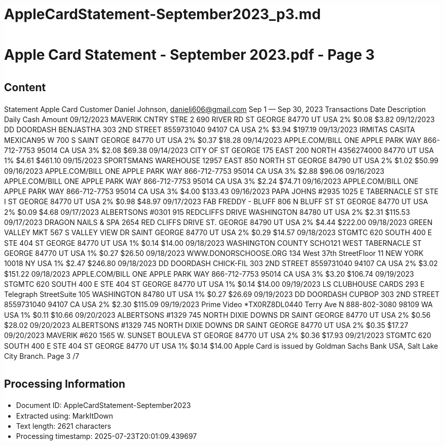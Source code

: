 
# AppleCardStatement-September2023_p3.md



# Apple Card Statement - September 2023.pdf - Page 3

## Content
Statement
Apple Card Customer
Daniel Johnson, danielj606@gmail.com Sep 1 — Sep 30, 2023
Transactions
Date Description Daily Cash Amount
09/12/2023 MAVERIK CNTRY STRE 2 690 RIVER RD ST GEORGE 84770 UT USA 2% $0.08 $3.82
09/12/2023 DD DOORDASH BENJASTHA 303 2ND STREET 8559731040 94107 CA USA 2% $3.94 $197.19
09/13/2023 IRMITAS CASITA MEXICAN95 W 700 S SAINT GEORGE 84770 UT USA 2% $0.37 $18.28
09/14/2023 APPLE.COM/BILL ONE APPLE PARK WAY 866-712-7753 95014 CA USA 3% $2.08 $69.38
09/14/2023 CITY OF ST GEORGE 175 EAST 200 NORTH 4356274000 84770 UT USA 1% $4.61 $461.10
09/15/2023 SPORTSMANS WAREHOUSE 12957 EAST 850 NORTH ST GEORGE 84790 UT USA 2% $1.02 $50.99
09/16/2023 APPLE.COM/BILL ONE APPLE PARK WAY 866-712-7753 95014 CA USA 3% $2.88 $96.06
09/16/2023 APPLE.COM/BILL ONE APPLE PARK WAY 866-712-7753 95014 CA USA 3% $2.24 $74.71
09/16/2023 APPLE.COM/BILL ONE APPLE PARK WAY 866-712-7753 95014 CA USA 3% $4.00 $133.43
09/16/2023 PAPA JOHNS #2935 1025 E TABERNACLE ST STE I ST GEORGE 84770 UT USA 2% $0.98 $48.97
09/17/2023 FAB FREDDY - BLUFF 806 N BLUFF ST ST GEORGE 84770 UT USA 2% $0.09 $4.68
09/17/2023 ALBERTSONS #0301 915 REDCLIFFS DRIVE WASHINGTON 84780 UT USA 2% $2.31 $115.53
09/17/2023 DRAGON NAILS & SPA 2654 RED CLIFFS DRIVE ST. GEORGE 84790 UT USA 2% $4.44 $222.00
09/18/2023 GREEN VALLEY MKT 567 S VALLEY VIEW DR SAINT GEORGE 84770 UT USA 2% $0.29 $14.57
09/18/2023 STGMTC 620 SOUTH 400 E STE 404 ST GEORGE 84770 UT USA 1% $0.14 $14.00
09/18/2023 WASHINGTON COUNTY SCHO121 WEST TABERNACLE ST GEORGE 84770 UT USA 1% $0.27 $26.50
09/18/2023 WWW.DONORSCHOOSE.ORG 134 West 37th StreetFloor 11 NEW YORK 10018 NY USA 1% $2.47 $246.80
09/18/2023 DD DOORDASH CHICK-FIL 303 2ND STREET 8559731040 94107 CA USA 2% $3.02 $151.22
09/18/2023 APPLE.COM/BILL ONE APPLE PARK WAY 866-712-7753 95014 CA USA 3% $3.20 $106.74
09/19/2023 STGMTC 620 SOUTH 400 E STE 404 ST GEORGE 84770 UT USA 1% $0.14 $14.00
09/19/2023 LS CLUBHOUSE CARDS 293 E Telegraph StreetSuite 105 WASHINGTON 84780 UT USA 1% $0.27 $26.69
09/19/2023 DD DOORDASH CUPBOP 303 2ND STREET 8559731040 94107 CA USA 2% $2.30 $115.09
09/19/2023 Prime Video *TX0RZ8DL0440 Terry Ave N 888-802-3080 98109 WA USA 1% $0.11 $10.66
09/20/2023 ALBERTSONS #1329 745 NORTH DIXIE DOWNS DR SAINT GEORGE 84770 UT USA 2% $0.56 $28.02
09/20/2023 ALBERTSONS #1329 745 NORTH DIXIE DOWNS DR SAINT GEORGE 84770 UT USA 2% $0.35 $17.27
09/20/2023 MAVERIK #620 1565 W. SUNSET BOULEVA ST GEORGE 84770 UT USA 2% $0.36 $17.93
09/21/2023 STGMTC 620 SOUTH 400 E STE 404 ST GEORGE 84770 UT USA 1% $0.14 $14.00
Apple Card is issued by Goldman Sachs Bank USA, Salt Lake City Branch.
Page 3 /7

## Processing Information
- Document ID: AppleCardStatement-September2023
- Extracted using: MarkItDown
- Text length: 2621 characters
- Processing timestamp: 2025-07-23T20:01:09.439697
